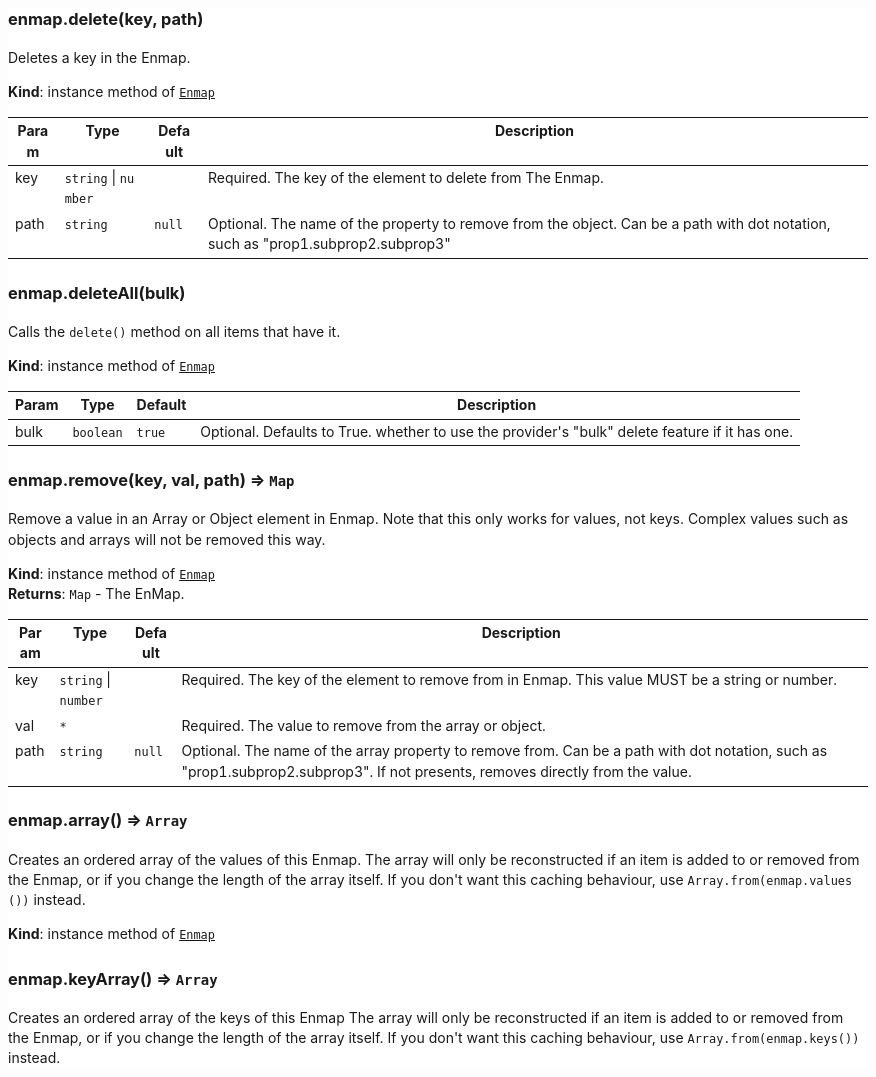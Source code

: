 ### enmap.delete(key, path)
Deletes a key in the Enmap.

**Kind**: instance method of [<code>Enmap</code>](#Enmap)  

| Param | Type | Default | Description |
| --- | --- | --- | --- |
| key | <code>string</code> \| <code>number</code> |  | Required. The key of the element to delete from The Enmap. |
| path | <code>string</code> | <code>null</code> | Optional. The name of the property to remove from the object. Can be a path with dot notation, such as "prop1.subprop2.subprop3" |

<a name="Enmap+deleteAll"></a>

### enmap.deleteAll(bulk)
Calls the `delete()` method on all items that have it.

**Kind**: instance method of [<code>Enmap</code>](#Enmap)  

| Param | Type | Default | Description |
| --- | --- | --- | --- |
| bulk | <code>boolean</code> | <code>true</code> | Optional. Defaults to True. whether to use the provider's "bulk" delete feature if it has one. |

<a name="Enmap+remove"></a>

### enmap.remove(key, val, path) ⇒ <code>Map</code>
Remove a value in an Array or Object element in Enmap. Note that this only works for
values, not keys. Complex values such as objects and arrays will not be removed this way.

**Kind**: instance method of [<code>Enmap</code>](#Enmap)  
**Returns**: <code>Map</code> - The EnMap.  

| Param | Type | Default | Description |
| --- | --- | --- | --- |
| key | <code>string</code> \| <code>number</code> |  | Required. The key of the element to remove from in Enmap.  This value MUST be a string or number. |
| val | <code>\*</code> |  | Required. The value to remove from the array or object. |
| path | <code>string</code> | <code>null</code> | Optional. The name of the array property to remove from. Can be a path with dot notation, such as "prop1.subprop2.subprop3". If not presents, removes directly from the value. |

<a name="Enmap+array"></a>

### enmap.array() ⇒ <code>Array</code>
Creates an ordered array of the values of this Enmap.
The array will only be reconstructed if an item is added to or removed from the Enmap,
or if you change the length of the array itself. If you don't want this caching behaviour, 
use `Array.from(enmap.values())` instead.

**Kind**: instance method of [<code>Enmap</code>](#Enmap)  
<a name="Enmap+keyArray"></a>

### enmap.keyArray() ⇒ <code>Array</code>
Creates an ordered array of the keys of this Enmap
The array will only be reconstructed if an item is added to or removed from the Enmap, 
or if you change the length of the array itself. If you don't want this caching behaviour, 
use `Array.from(enmap.keys())` instead.
